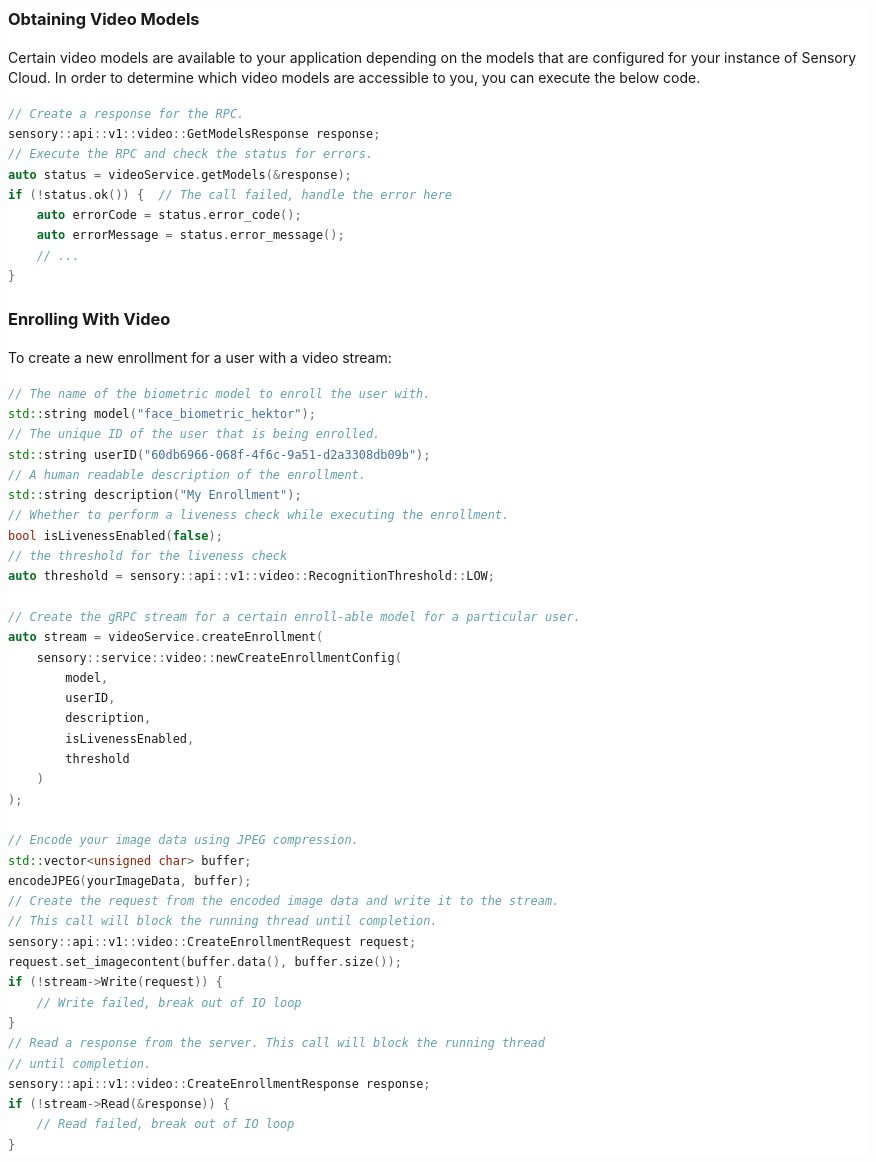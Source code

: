 ### Obtaining Video Models

Certain video models are available to your application depending on the models
that are configured for your instance of Sensory Cloud. In order to determine
which video models are accessible to you, you can execute the below code.

```c++
// Create a response for the RPC.
sensory::api::v1::video::GetModelsResponse response;
// Execute the RPC and check the status for errors.
auto status = videoService.getModels(&response);
if (!status.ok()) {  // The call failed, handle the error here
    auto errorCode = status.error_code();
    auto errorMessage = status.error_message();
    // ...
}
```

### Enrolling With Video

To create a new enrollment for a user with a video stream:

```c++
// The name of the biometric model to enroll the user with.
std::string model("face_biometric_hektor");
// The unique ID of the user that is being enrolled.
std::string userID("60db6966-068f-4f6c-9a51-d2a3308db09b");
// A human readable description of the enrollment.
std::string description("My Enrollment");
// Whether to perform a liveness check while executing the enrollment.
bool isLivenessEnabled(false);
// the threshold for the liveness check
auto threshold = sensory::api::v1::video::RecognitionThreshold::LOW;

// Create the gRPC stream for a certain enroll-able model for a particular user.
auto stream = videoService.createEnrollment(
    sensory::service::video::newCreateEnrollmentConfig(
        model,
        userID,
        description,
        isLivenessEnabled,
        threshold
    )
);

// Encode your image data using JPEG compression.
std::vector<unsigned char> buffer;
encodeJPEG(yourImageData, buffer);
// Create the request from the encoded image data and write it to the stream.
// This call will block the running thread until completion.
sensory::api::v1::video::CreateEnrollmentRequest request;
request.set_imagecontent(buffer.data(), buffer.size());
if (!stream->Write(request)) {
    // Write failed, break out of IO loop
}
// Read a response from the server. This call will block the running thread
// until completion.
sensory::api::v1::video::CreateEnrollmentResponse response;
if (!stream->Read(&response)) {
    // Read failed, break out of IO loop
}
```
